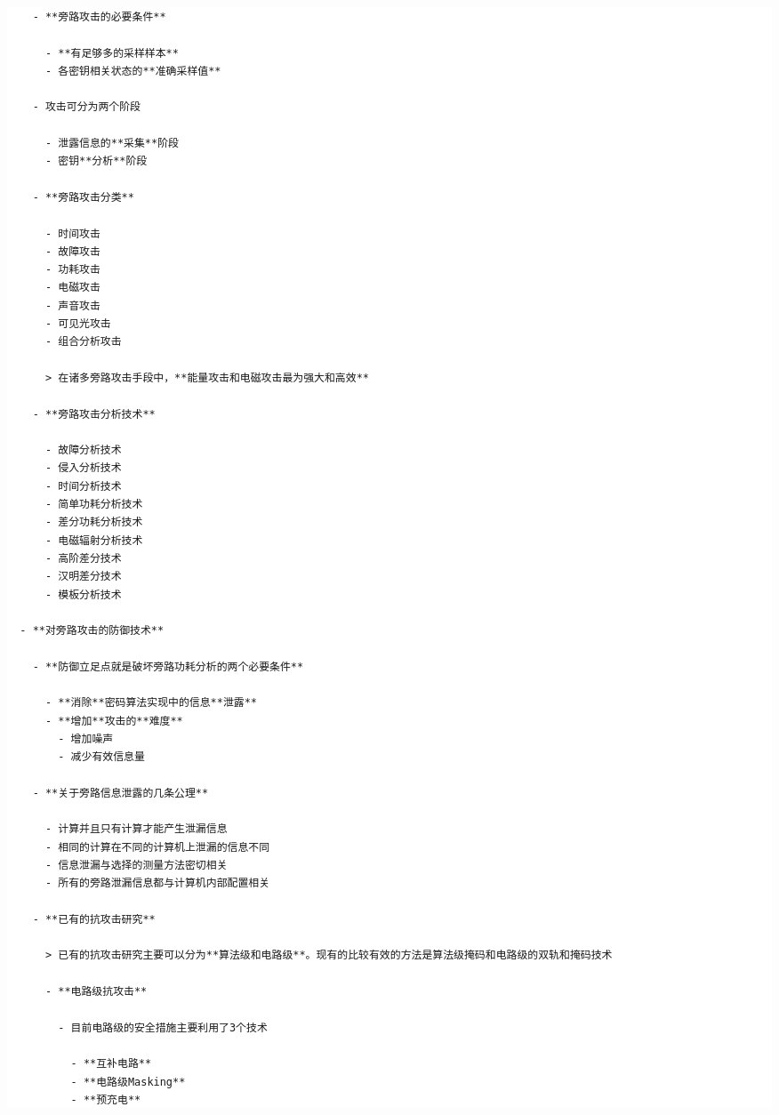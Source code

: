         - **旁路攻击的必要条件**

          - **有足够多的采样样本**
          - 各密钥相关状态的**准确采样值**

        - 攻击可分为两个阶段

          - 泄露信息的**采集**阶段
          - 密钥**分析**阶段

        - **旁路攻击分类**

          - 时间攻击
          - 故障攻击
          - 功耗攻击
          - 电磁攻击
          - 声音攻击
          - 可见光攻击
          - 组合分析攻击

          > 在诸多旁路攻击手段中，**能量攻击和电磁攻击最为强大和高效**

        - **旁路攻击分析技术**

          - 故障分析技术
          - 侵入分析技术
          - 时间分析技术
          - 简单功耗分析技术
          - 差分功耗分析技术
          - 电磁辐射分析技术
          - 高阶差分技术
          - 汉明差分技术
          - 模板分析技术

      - **对旁路攻击的防御技术**

        - **防御立足点就是破坏旁路功耗分析的两个必要条件**

          - **消除**密码算法实现中的信息**泄露**
          - **增加**攻击的**难度**
            - 增加噪声
            - 减少有效信息量

        - **关于旁路信息泄露的几条公理**

          - 计算并且只有计算才能产生泄漏信息
          - 相同的计算在不同的计算机上泄漏的信息不同
          - 信息泄漏与选择的测量方法密切相关
          - 所有的旁路泄漏信息都与计算机内部配置相关

        - **已有的抗攻击研究**

          > 已有的抗攻击研究主要可以分为**算法级和电路级**。现有的比较有效的方法是算法级掩码和电路级的双轨和掩码技术

          - **电路级抗攻击**

            - 目前电路级的安全措施主要利用了3个技术

              - **互补电路**
              - **电路级Masking**
              - **预充电**
